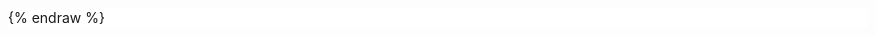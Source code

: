 
[(Decimal <-> float comparisons)]: http://mail.python.org/pipermail/python-dev/2010-March/thread.html#98437 "[Python-Dev] Decimal <-> float comparisons in py3k."
[(Mixing float and Decimal)]: http://mail.python.org/pipermail/python-dev/2010-March/thread.html#98575 "[Python-Dev] Mixing float and Decimal -- thread reboot"
[(Objects/longobject.c)]: http://codereview.appspot.com/660042/diff/19001/11011#newcode2577 "Objects/longobject.c - Issue 660042: Compatible numeric hashes - Code Review"
[issue8188]: http://bugs.python.org/issue8188 "issue8188"
[Mersenne prime]: http://en.wikipedia.org/wiki/Mersenne_prime "Mersenne prime"
{% endraw %}
